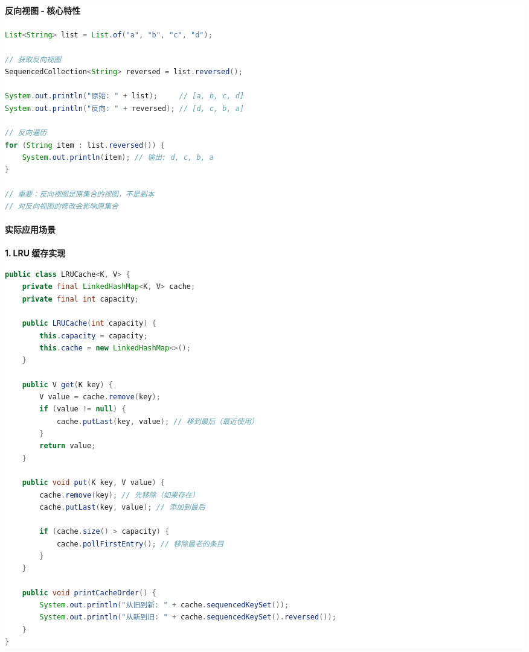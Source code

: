 #### 反向视图 - 核心特性

```java
List<String> list = List.of("a", "b", "c", "d");

// 获取反向视图
SequencedCollection<String> reversed = list.reversed();

System.out.println("原始: " + list);     // [a, b, c, d]
System.out.println("反向: " + reversed); // [d, c, b, a]

// 反向遍历
for (String item : list.reversed()) {
    System.out.println(item); // 输出: d, c, b, a
}

// 重要：反向视图是原集合的视图，不是副本
// 对反向视图的修改会影响原集合
```

#### 实际应用场景

**1. LRU 缓存实现**
```java
public class LRUCache<K, V> {
    private final LinkedHashMap<K, V> cache;
    private final int capacity;
    
    public LRUCache(int capacity) {
        this.capacity = capacity;
        this.cache = new LinkedHashMap<>();
    }
    
    public V get(K key) {
        V value = cache.remove(key);
        if (value != null) {
            cache.putLast(key, value); // 移到最后（最近使用）
        }
        return value;
    }
    
    public void put(K key, V value) {
        cache.remove(key); // 先移除（如果存在）
        cache.putLast(key, value); // 添加到最后
        
        if (cache.size() > capacity) {
            cache.pollFirstEntry(); // 移除最老的条目
        }
    }
    
    public void printCacheOrder() {
        System.out.println("从旧到新: " + cache.sequencedKeySet());
        System.out.println("从新到旧: " + cache.sequencedKeySet().reversed());
    }
}
```
